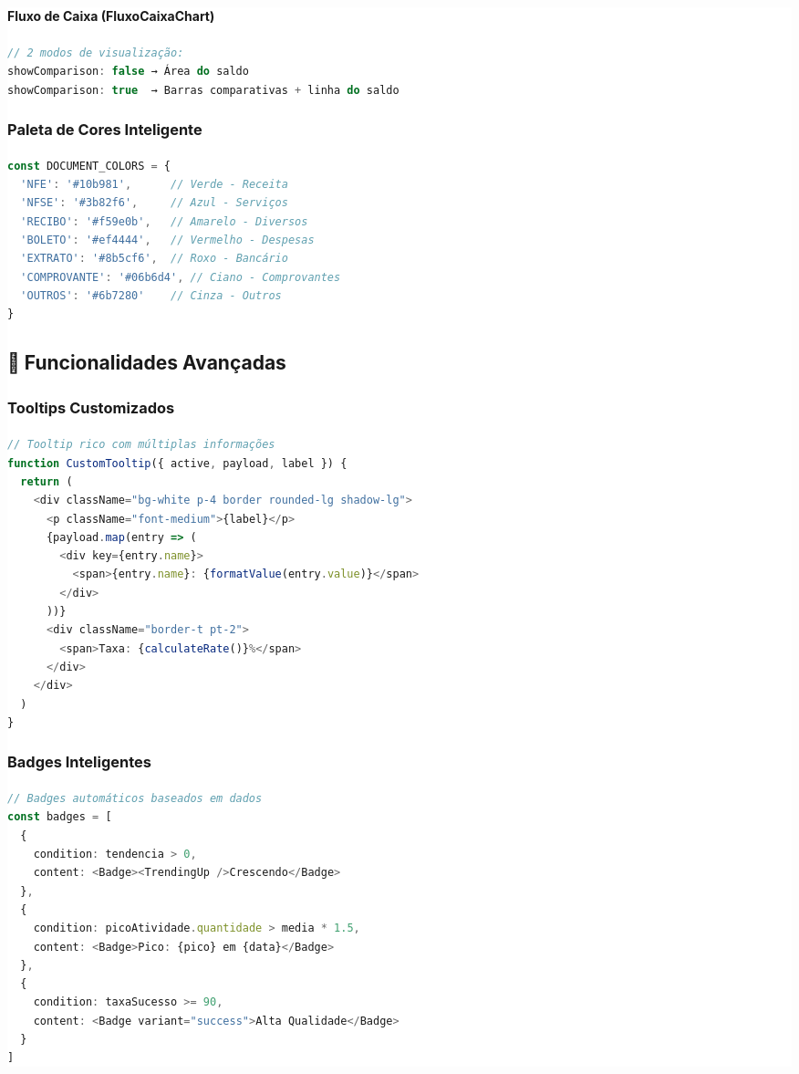 #### **Fluxo de Caixa (FluxoCaixaChart)**
```typescript
// 2 modos de visualização:
showComparison: false → Área do saldo
showComparison: true  → Barras comparativas + linha do saldo
```

### **Paleta de Cores Inteligente**
```typescript
const DOCUMENT_COLORS = {
  'NFE': '#10b981',      // Verde - Receita
  'NFSE': '#3b82f6',     // Azul - Serviços
  'RECIBO': '#f59e0b',   // Amarelo - Diversos
  'BOLETO': '#ef4444',   // Vermelho - Despesas
  'EXTRATO': '#8b5cf6',  // Roxo - Bancário
  'COMPROVANTE': '#06b6d4', // Ciano - Comprovantes
  'OUTROS': '#6b7280'    // Cinza - Outros
}
```

## 🔧 **Funcionalidades Avançadas**

### **Tooltips Customizados**
```typescript
// Tooltip rico com múltiplas informações
function CustomTooltip({ active, payload, label }) {
  return (
    <div className="bg-white p-4 border rounded-lg shadow-lg">
      <p className="font-medium">{label}</p>
      {payload.map(entry => (
        <div key={entry.name}>
          <span>{entry.name}: {formatValue(entry.value)}</span>
        </div>
      ))}
      <div className="border-t pt-2">
        <span>Taxa: {calculateRate()}%</span>
      </div>
    </div>
  )
}
```

### **Badges Inteligentes**
```typescript
// Badges automáticos baseados em dados
const badges = [
  {
    condition: tendencia > 0,
    content: <Badge><TrendingUp />Crescendo</Badge>
  },
  {
    condition: picoAtividade.quantidade > media * 1.5,
    content: <Badge>Pico: {pico} em {data}</Badge>
  },
  {
    condition: taxaSucesso >= 90,
    content: <Badge variant="success">Alta Qualidade</Badge>
  }
]
```
